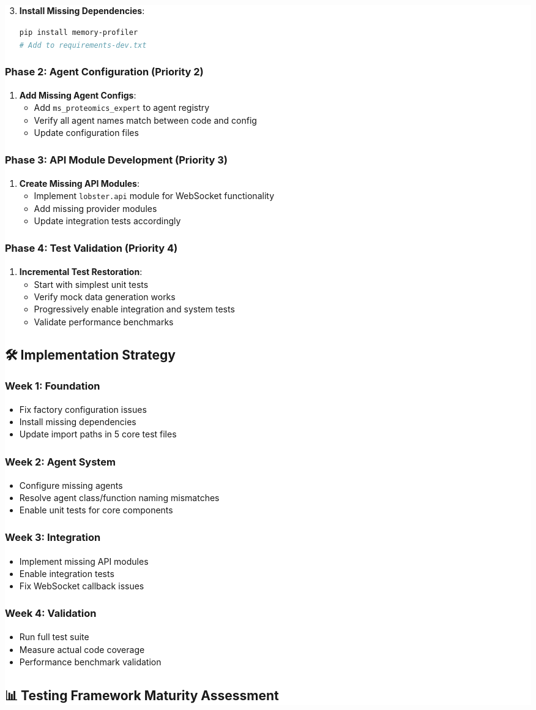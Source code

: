 3. **Install Missing Dependencies**:
   ```bash
   pip install memory-profiler
   # Add to requirements-dev.txt
   ```

### Phase 2: Agent Configuration (Priority 2)  
1. **Add Missing Agent Configs**:
   - Add `ms_proteomics_expert` to agent registry
   - Verify all agent names match between code and config
   - Update configuration files

### Phase 3: API Module Development (Priority 3)
1. **Create Missing API Modules**:
   - Implement `lobster.api` module for WebSocket functionality
   - Add missing provider modules
   - Update integration tests accordingly

### Phase 4: Test Validation (Priority 4)
1. **Incremental Test Restoration**:
   - Start with simplest unit tests
   - Verify mock data generation works  
   - Progressively enable integration and system tests
   - Validate performance benchmarks

## 🛠️ Implementation Strategy

### Week 1: Foundation
- Fix factory configuration issues
- Install missing dependencies  
- Update import paths in 5 core test files

### Week 2: Agent System
- Configure missing agents
- Resolve agent class/function naming mismatches
- Enable unit tests for core components

### Week 3: Integration
- Implement missing API modules
- Enable integration tests
- Fix WebSocket callback issues

### Week 4: Validation  
- Run full test suite
- Measure actual code coverage
- Performance benchmark validation

## 📊 Testing Framework Maturity Assessment
